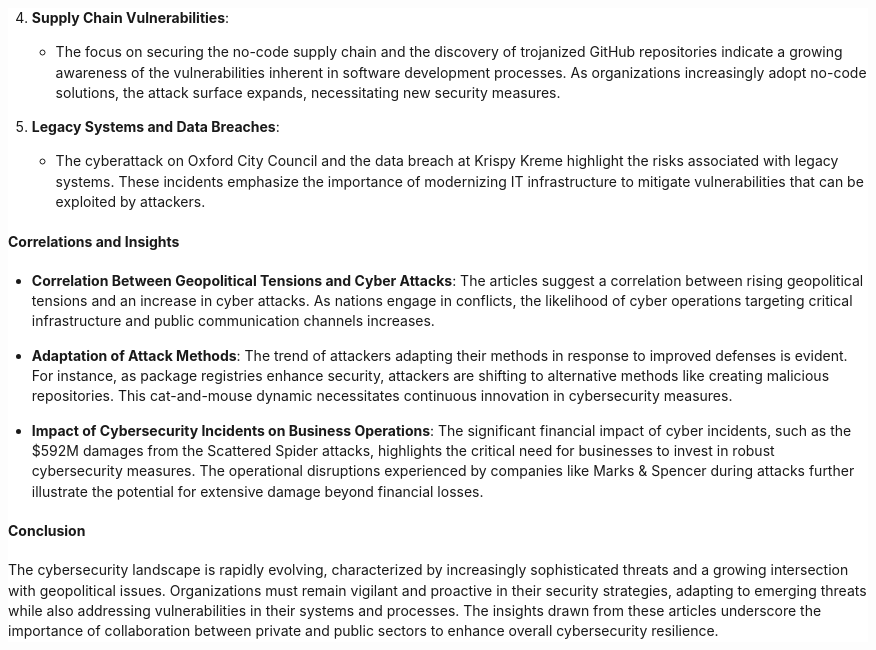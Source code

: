 4. **Supply Chain Vulnerabilities**:
   - The focus on securing the no-code supply chain and the discovery of trojanized GitHub repositories indicate a growing awareness of the vulnerabilities inherent in software development processes. As organizations increasingly adopt no-code solutions, the attack surface expands, necessitating new security measures.

5. **Legacy Systems and Data Breaches**:
   - The cyberattack on Oxford City Council and the data breach at Krispy Kreme highlight the risks associated with legacy systems. These incidents emphasize the importance of modernizing IT infrastructure to mitigate vulnerabilities that can be exploited by attackers.

#### Correlations and Insights

- **Correlation Between Geopolitical Tensions and Cyber Attacks**:
  The articles suggest a correlation between rising geopolitical tensions and an increase in cyber attacks. As nations engage in conflicts, the likelihood of cyber operations targeting critical infrastructure and public communication channels increases.

- **Adaptation of Attack Methods**:
  The trend of attackers adapting their methods in response to improved defenses is evident. For instance, as package registries enhance security, attackers are shifting to alternative methods like creating malicious repositories. This cat-and-mouse dynamic necessitates continuous innovation in cybersecurity measures.

- **Impact of Cybersecurity Incidents on Business Operations**:
  The significant financial impact of cyber incidents, such as the $592M damages from the Scattered Spider attacks, highlights the critical need for businesses to invest in robust cybersecurity measures. The operational disruptions experienced by companies like Marks & Spencer during attacks further illustrate the potential for extensive damage beyond financial losses.

#### Conclusion
The cybersecurity landscape is rapidly evolving, characterized by increasingly sophisticated threats and a growing intersection with geopolitical issues. Organizations must remain vigilant and proactive in their security strategies, adapting to emerging threats while also addressing vulnerabilities in their systems and processes. The insights drawn from these articles underscore the importance of collaboration between private and public sectors to enhance overall cybersecurity resilience.